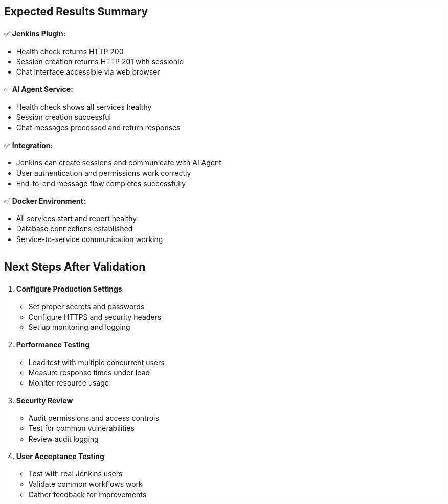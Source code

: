## Expected Results Summary

✅ **Jenkins Plugin:**
- Health check returns HTTP 200
- Session creation returns HTTP 201 with sessionId
- Chat interface accessible via web browser

✅ **AI Agent Service:**  
- Health check shows all services healthy
- Session creation successful
- Chat messages processed and return responses

✅ **Integration:**
- Jenkins can create sessions and communicate with AI Agent
- User authentication and permissions work correctly
- End-to-end message flow completes successfully

✅ **Docker Environment:**
- All services start and report healthy
- Database connections established
- Service-to-service communication working

## Next Steps After Validation

1. **Configure Production Settings**
   - Set proper secrets and passwords
   - Configure HTTPS and security headers
   - Set up monitoring and logging

2. **Performance Testing**
   - Load test with multiple concurrent users
   - Measure response times under load
   - Monitor resource usage

3. **Security Review**
   - Audit permissions and access controls
   - Test for common vulnerabilities
   - Review audit logging

4. **User Acceptance Testing**
   - Test with real Jenkins users
   - Validate common workflows work
   - Gather feedback for improvements